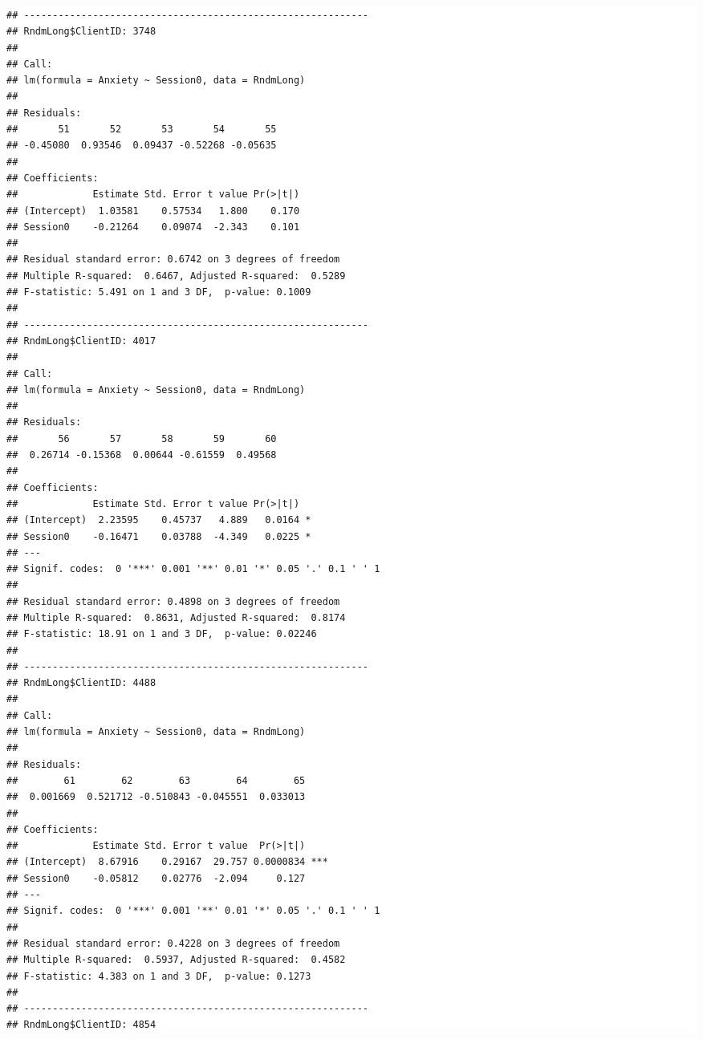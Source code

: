 ```
## ------------------------------------------------------------ 
## RndmLong$ClientID: 3748
## 
## Call:
## lm(formula = Anxiety ~ Session0, data = RndmLong)
## 
## Residuals:
##       51       52       53       54       55 
## -0.45080  0.93546  0.09437 -0.52268 -0.05635 
## 
## Coefficients:
##             Estimate Std. Error t value Pr(>|t|)
## (Intercept)  1.03581    0.57534   1.800    0.170
## Session0    -0.21264    0.09074  -2.343    0.101
## 
## Residual standard error: 0.6742 on 3 degrees of freedom
## Multiple R-squared:  0.6467,	Adjusted R-squared:  0.5289 
## F-statistic: 5.491 on 1 and 3 DF,  p-value: 0.1009
## 
## ------------------------------------------------------------ 
## RndmLong$ClientID: 4017
## 
## Call:
## lm(formula = Anxiety ~ Session0, data = RndmLong)
## 
## Residuals:
##       56       57       58       59       60 
##  0.26714 -0.15368  0.00644 -0.61559  0.49568 
## 
## Coefficients:
##             Estimate Std. Error t value Pr(>|t|)  
## (Intercept)  2.23595    0.45737   4.889   0.0164 *
## Session0    -0.16471    0.03788  -4.349   0.0225 *
## ---
## Signif. codes:  0 '***' 0.001 '**' 0.01 '*' 0.05 '.' 0.1 ' ' 1
## 
## Residual standard error: 0.4898 on 3 degrees of freedom
## Multiple R-squared:  0.8631,	Adjusted R-squared:  0.8174 
## F-statistic: 18.91 on 1 and 3 DF,  p-value: 0.02246
## 
## ------------------------------------------------------------ 
## RndmLong$ClientID: 4488
## 
## Call:
## lm(formula = Anxiety ~ Session0, data = RndmLong)
## 
## Residuals:
##        61        62        63        64        65 
##  0.001669  0.521712 -0.510843 -0.045551  0.033013 
## 
## Coefficients:
##             Estimate Std. Error t value  Pr(>|t|)    
## (Intercept)  8.67916    0.29167  29.757 0.0000834 ***
## Session0    -0.05812    0.02776  -2.094     0.127    
## ---
## Signif. codes:  0 '***' 0.001 '**' 0.01 '*' 0.05 '.' 0.1 ' ' 1
## 
## Residual standard error: 0.4228 on 3 degrees of freedom
## Multiple R-squared:  0.5937,	Adjusted R-squared:  0.4582 
## F-statistic: 4.383 on 1 and 3 DF,  p-value: 0.1273
## 
## ------------------------------------------------------------ 
## RndmLong$ClientID: 4854
```